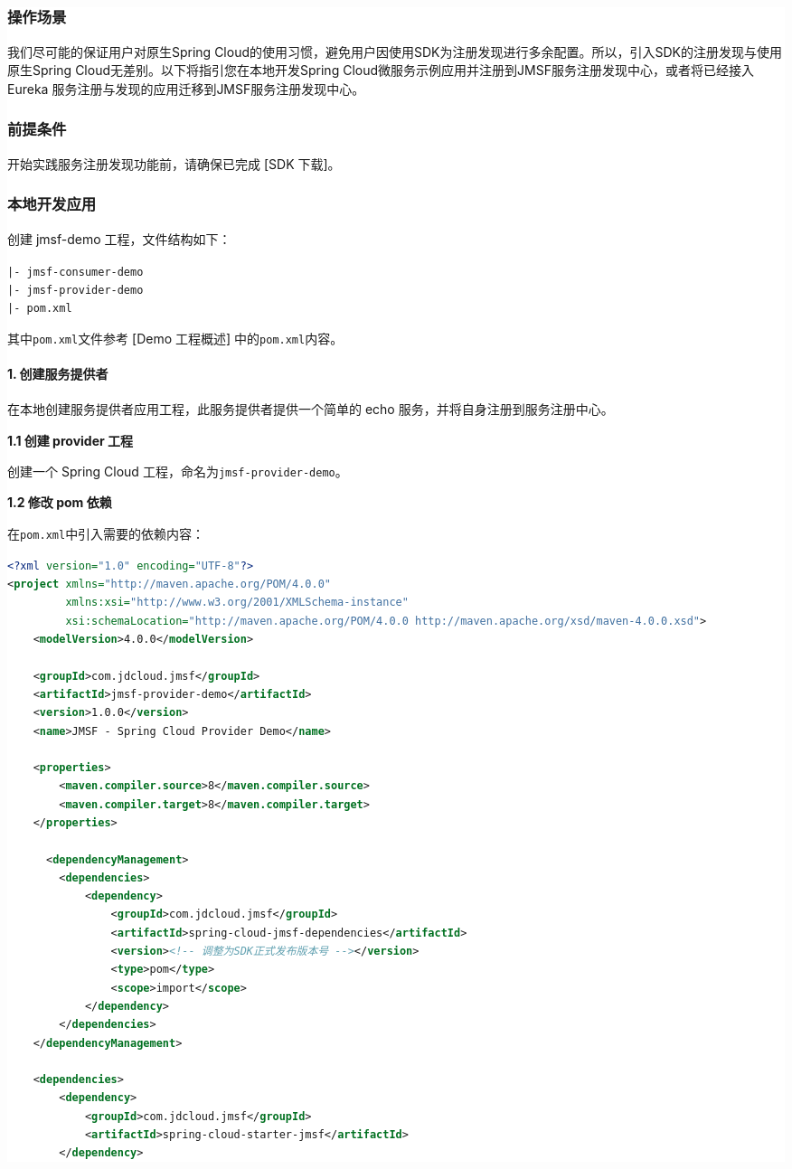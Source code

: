 ### 操作场景

我们尽可能的保证用户对原生Spring Cloud的使用习惯，避免用户因使用SDK为注册发现进行多余配置。所以，引入SDK的注册发现与使用原生Spring Cloud无差别。以下将指引您在本地开发Spring Cloud微服务示例应用并注册到JMSF服务注册发现中心，或者将已经接入 Eureka 服务注册与发现的应用迁移到JMSF服务注册发现中心。

### 前提条件

开始实践服务注册发现功能前，请确保已完成 [SDK 下载]。

### 本地开发应用

创建 jmsf-demo 工程，文件结构如下：

```
|- jmsf-consumer-demo
|- jmsf-provider-demo
|- pom.xml
```

其中`pom.xml`文件参考 [Demo 工程概述] 中的`pom.xml`内容。

#### 1. 创建服务提供者

在本地创建服务提供者应用工程，此服务提供者提供一个简单的 echo 服务，并将自身注册到服务注册中心。

**1.1 创建 provider 工程**

创建一个 Spring Cloud 工程，命名为`jmsf-provider-demo`。

**1.2 修改 pom 依赖**

在`pom.xml`中引入需要的依赖内容：

```xml
<?xml version="1.0" encoding="UTF-8"?>
<project xmlns="http://maven.apache.org/POM/4.0.0"
         xmlns:xsi="http://www.w3.org/2001/XMLSchema-instance"
         xsi:schemaLocation="http://maven.apache.org/POM/4.0.0 http://maven.apache.org/xsd/maven-4.0.0.xsd">
    <modelVersion>4.0.0</modelVersion>

    <groupId>com.jdcloud.jmsf</groupId>
    <artifactId>jmsf-provider-demo</artifactId>
    <version>1.0.0</version>
    <name>JMSF - Spring Cloud Provider Demo</name>

    <properties>
        <maven.compiler.source>8</maven.compiler.source>
        <maven.compiler.target>8</maven.compiler.target>
    </properties>

      <dependencyManagement>
        <dependencies>
            <dependency>
                <groupId>com.jdcloud.jmsf</groupId>
                <artifactId>spring-cloud-jmsf-dependencies</artifactId>
                <version><!-- 调整为SDK正式发布版本号 --></version>
                <type>pom</type>
                <scope>import</scope>
            </dependency>
        </dependencies>
    </dependencyManagement>
  
    <dependencies>
        <dependency>
            <groupId>com.jdcloud.jmsf</groupId>
            <artifactId>spring-cloud-starter-jmsf</artifactId>
        </dependency>
```